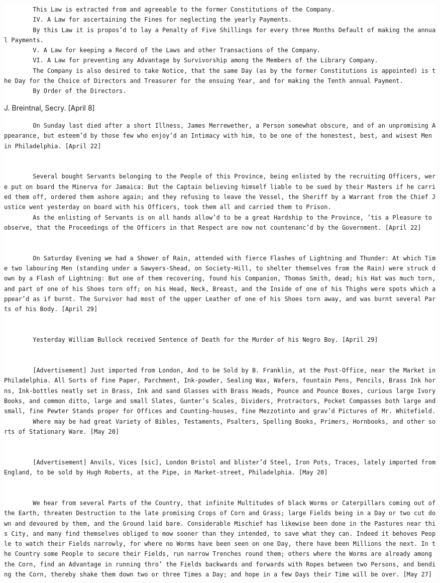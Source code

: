             This Law is extracted from and agreeable to the former Constitutions of the Company.
            IV. A Law for ascertaining the Fines for neglecting the yearly Payments.
            By this Law it is propos’d to lay a Penalty of Five Shillings for every three Months Default of making the annual Payments.
            V. A Law for keeping a Record of the Laws and other Transactions of the Company.
            VI. A Law for preventing any Advantage by Survivorship among the Members of the Library Company.
            The Company is also desired to take Notice, that the same Day (as by the former Constitutions is appointed) is the Day for the Choice of Directors and Treasurer for the ensuing Year, and for making the Tenth annual Payment.
            By Order of the Directors.
J. Breintnal, Secry.
	[April 8]
          
          
            On Sunday last died after a short Illness, James Merrewether, a Person somewhat obscure, and of an unpromising Appearance, but esteem’d by those few who enjoy’d an Intimacy with him, to be one of the honestest, best, and wisest Men in Philadelphia. [April 22]
          
          
            Several bought Servants belonging to the People of this Province, being enlisted by the recruiting Officers, were put on board the Minerva for Jamaica: But the Captain believing himself liable to be sued by their Masters if he carried them off, ordered them ashore again; and they refusing to leave the Vessel, the Sheriff by a Warrant from the Chief Justice went yesterday on board with his Officers, took them all and carried them to Prison.
            As the enlisting of Servants is on all hands allow’d to be a great Hardship to the Province, ’tis a Pleasure to observe, that the Proceedings of the Officers in that Respect are now not countenanc’d by the Government. [April 22]
          
          
            On Saturday Evening we had a Shower of Rain, attended with fierce Flashes of Lightning and Thunder: At which Time two labouring Men (standing under a Sawyers-Shead, on Society-Hill, to shelter themselves from the Rain) were struck down by a Flash of Lightning: But one of them recovering, found his Companion, Thomas Smith, dead; his Hat was much torn, and part of one of his Shoes torn off; on his Head, Neck, Breast, and the Inside of one of his Thighs were spots which appear’d as if burnt. The Survivor had most of the upper Leather of one of his Shoes torn away, and was burnt several Parts of his Body. [April 29]
          
          
            Yesterday William Bullock received Sentence of Death for the Murder of his Negro Boy. [April 29]
          
          
            [Advertisement] Just imported from London, And to be Sold by B. Franklin, at the Post-Office, near the Market in Philadelphia. All Sorts of fine Paper, Parchment, Ink-powder, Sealing Wax, Wafers, fountain Pens, Pencils, Brass Ink horns, Ink-bottles neatly set in Brass, Ink and sand Glasses with Brass Heads, Pounce and Pounce Boxes, curious large Ivory Books, and common ditto, large and small Slates, Gunter’s Scales, Dividers, Protractors, Pocket Compasses both large and small, fine Pewter Stands proper for Offices and Counting-houses, fine Mezzotinto and grav’d Pictures of Mr. Whitefield.
            Where may be had great Variety of Bibles, Testaments, Psalters, Spelling Books, Primers, Hornbooks, and other sorts of Stationary Ware. [May 20]
          
          
            [Advertisement] Anvils, Vices [sic], London Bristol and blister’d Steel, Iron Pots, Traces, lately imported from England, to be sold by Hugh Roberts, at the Pipe, in Market-street, Philadelphia. [May 20]
          
          
            We hear from several Parts of the Country, that infinite Multitudes of black Worms or Caterpillars coming out of the Earth, threaten Destruction to the late promising Crops of Corn and Grass; large Fields being in a Day or two cut down and devoured by them, and the Ground laid bare. Considerable Mischief has likewise been done in the Pastures near this City, and many find themselves obliged to mow sooner than they intended, to save what they can. Indeed it behoves People to watch their Fields narrowly, for where no Worms have been seen on one Day, there have been Millions the next. In the Country some People to secure their Fields, run narrow Trenches round them; others where the Worms are already among the Corn, find an Advantage in running thro’ the Fields backwards and forwards with Ropes between two Persons, and bending the Corn, thereby shake them down two or three Times a Day; and hope in a few Days their Time will be over. [May 27]
          